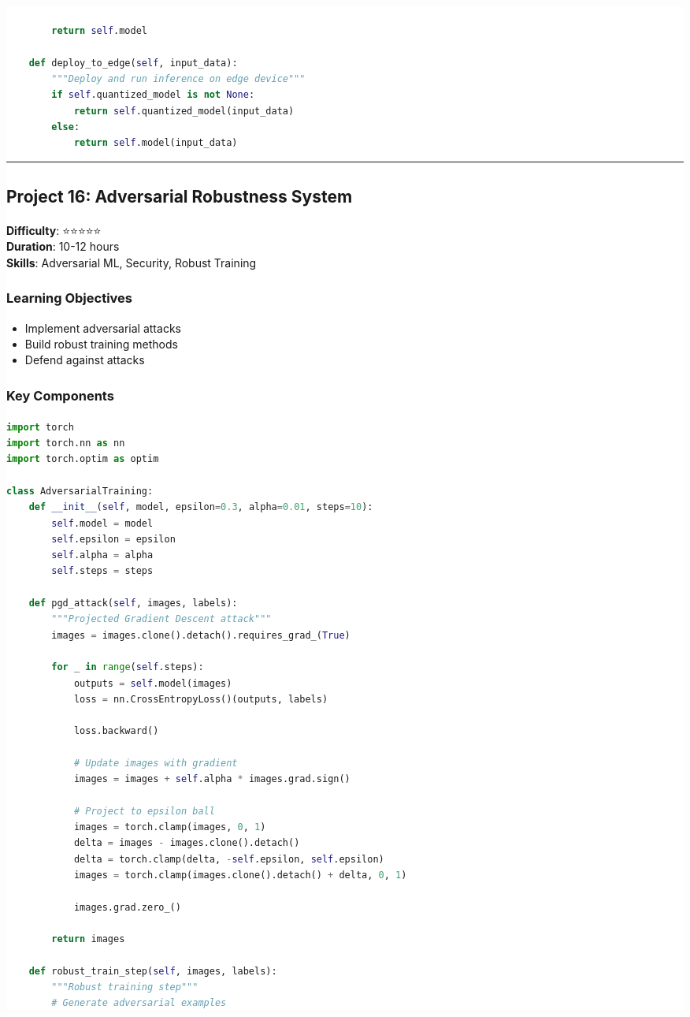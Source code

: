 ```python
        
        return self.model
    
    def deploy_to_edge(self, input_data):
        """Deploy and run inference on edge device"""
        if self.quantized_model is not None:
            return self.quantized_model(input_data)
        else:
            return self.model(input_data)
```

---

## Project 16: Adversarial Robustness System
**Difficulty**: ⭐⭐⭐⭐⭐  
**Duration**: 10-12 hours  
**Skills**: Adversarial ML, Security, Robust Training

### Learning Objectives
- Implement adversarial attacks
- Build robust training methods
- Defend against attacks

### Key Components
```python
import torch
import torch.nn as nn
import torch.optim as optim

class AdversarialTraining:
    def __init__(self, model, epsilon=0.3, alpha=0.01, steps=10):
        self.model = model
        self.epsilon = epsilon
        self.alpha = alpha
        self.steps = steps
    
    def pgd_attack(self, images, labels):
        """Projected Gradient Descent attack"""
        images = images.clone().detach().requires_grad_(True)
        
        for _ in range(self.steps):
            outputs = self.model(images)
            loss = nn.CrossEntropyLoss()(outputs, labels)
            
            loss.backward()
            
            # Update images with gradient
            images = images + self.alpha * images.grad.sign()
            
            # Project to epsilon ball
            images = torch.clamp(images, 0, 1)
            delta = images - images.clone().detach()
            delta = torch.clamp(delta, -self.epsilon, self.epsilon)
            images = torch.clamp(images.clone().detach() + delta, 0, 1)
            
            images.grad.zero_()
        
        return images
    
    def robust_train_step(self, images, labels):
        """Robust training step"""
        # Generate adversarial examples
```